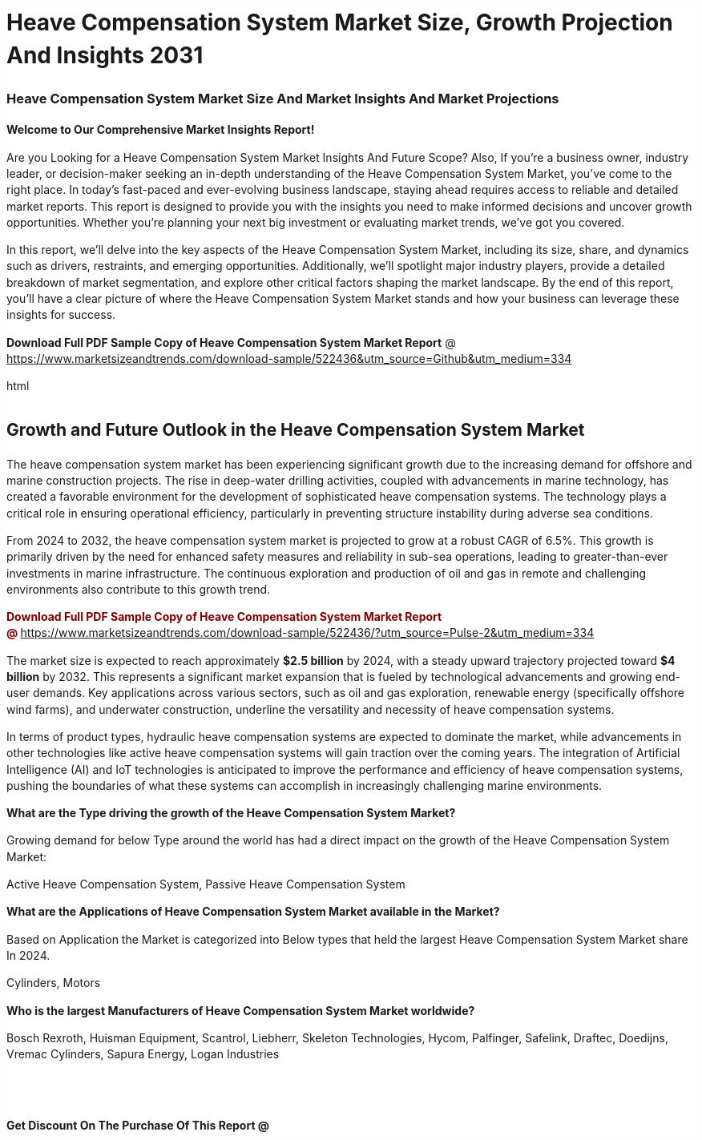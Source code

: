 <h1> Heave Compensation System Market Size, Growth Projection And Insights 2031</h1><div class="" data-test-id=""><h3><span class="">Heave Compensation System Market Size And Market Insights And Market Projections</span></h3></div><div class="" data-test-id=""><p><strong>Welcome to Our Comprehensive Market Insights Report!</strong></p><p>Are you Looking for a Heave Compensation System Market Insights And Future Scope? Also, If you&rsquo;re a business owner, industry leader, or decision-maker seeking an in-depth understanding of the Heave Compensation System Market, you&rsquo;ve come to the right place. In today&rsquo;s fast-paced and ever-evolving business landscape, staying ahead requires access to reliable and detailed market reports. This report is designed to provide you with the insights you need to make informed decisions and uncover growth opportunities. Whether you&rsquo;re planning your next big investment or evaluating market trends, we&rsquo;ve got you covered.</p><p>In this report, we&rsquo;ll delve into the key aspects of the Heave Compensation System Market, including its size, share, and dynamics such as drivers, restraints, and emerging opportunities. Additionally, we&rsquo;ll spotlight major industry players, provide a detailed breakdown of market segmentation, and explore other critical factors shaping the market landscape. By the end of this report, you&rsquo;ll have a clear picture of where the Heave Compensation System Market stands and how your business can leverage these insights for success.</p><p><strong>Download Full PDF Sample Copy of Heave Compensation System Market Report</strong> @ <a href="https://www.marketsizeandtrends.com/download-sample/522436&utm_source=Github&utm_medium=334" target="_blank">https://www.marketsizeandtrends.com/download-sample/522436&utm_source=Github&utm_medium=334</a></p></div><div class="" data-test-id=""><p><span class="">html<div> <h2>Growth and Future Outlook in the Heave Compensation System Market</h2> <p>The heave compensation system market has been experiencing significant growth due to the increasing demand for offshore and marine construction projects. The rise in deep-water drilling activities, coupled with advancements in marine technology, has created a favorable environment for the development of sophisticated heave compensation systems. The technology plays a critical role in ensuring operational efficiency, particularly in preventing structure instability during adverse sea conditions.</p> <p>From 2024 to 2032, the heave compensation system market is projected to grow at a robust CAGR of 6.5%. This growth is primarily driven by the need for enhanced safety measures and reliability in sub-sea operations, leading to greater-than-ever investments in marine infrastructure. The continuous exploration and production of oil and gas in remote and challenging environments also contribute to this growth trend.</p> <p><strong><span style="color: #800000;">Download Full PDF Sample Copy of Heave Compensation System Market Report @</span>&nbsp;</strong><a href="https://www.marketsizeandtrends.com/download-sample/522436/?utm_source=Pulse-2&amp;utm_medium=334">https://www.marketsizeandtrends.com/download-sample/522436/?utm_source=Pulse-2&amp;utm_medium=334</a></p> <p>The market size is expected to reach approximately <strong>$2.5 billion</strong> by 2024, with a steady upward trajectory projected toward <strong>$4 billion</strong> by 2032. This represents a significant market expansion that is fueled by technological advancements and growing end-user demands. Key applications across various sectors, such as oil and gas exploration, renewable energy (specifically offshore wind farms), and underwater construction, underline the versatility and necessity of heave compensation systems.</p> <p>In terms of product types, hydraulic heave compensation systems are expected to dominate the market, while advancements in other technologies like active heave compensation systems will gain traction over the coming years. The integration of Artificial Intelligence (AI) and IoT technologies is anticipated to improve the performance and efficiency of heave compensation systems, pushing the boundaries of what these systems can accomplish in increasingly challenging marine environments.</p></div></span></p><p><strong><span class="">What are the&nbsp;Type driving the growth of the Heave Compensation System Market?</span></strong></p></div><div class="" data-test-id=""><p><span class="">Growing demand for below Type around the world has had a direct impact on the growth of the Heave Compensation System Market:</span></p></div><div class="" data-test-id=""><p>Active Heave Compensation System, Passive Heave Compensation System</p><p><span class=""><strong>What are the&nbsp;Applications&nbsp;of Heave Compensation System Market available in the Market?</strong></span></p></div><div class="" data-test-id=""><p><span class="">Based on Application the Market is categorized into Below types that held the largest Heave Compensation System Market share In 2024.</span></p></div><div class="" data-test-id=""><p><span class="">Cylinders, Motors</span></p><p><span class=""><strong>Who is the largest Manufacturers of Heave Compensation System Market worldwide?</strong></span></p></div><div class="" data-test-id=""><p><span class="">Bosch Rexroth, Huisman Equipment, Scantrol, Liebherr, Skeleton Technologies, Hycom, Palfinger, Safelink, Draftec, Doedijns, Vremac Cylinders, Sapura Energy, Logan Industries</span></p></div><div class="" data-test-id="">&nbsp;</div><div class="" data-test-id="">&nbsp;</div><div class="" data-test-id=""><p><span class=""><strong>Get Discount On The Purchase Of This Report @</strong>
